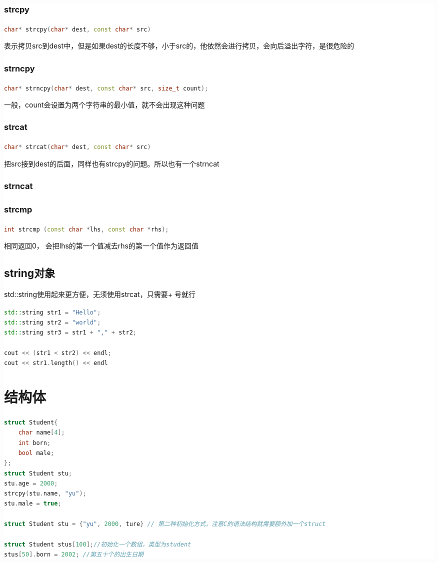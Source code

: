 ### strcpy

```c++
char* strcpy(char* dest, const char* src)
```

表示拷贝src到dest中，但是如果dest的长度不够，小于src的，他依然会进行拷贝，会向后溢出字符，是很危险的

### strncpy

```c++
char* strncpy(char* dest, const char* src, size_t count);
```

一般，count会设置为两个字符串的最小值，就不会出现这种问题

### strcat

```c++
char* strcat(char* dest, const char* src)
```

把src接到dest的后面，同样也有strcpy的问题。所以也有一个strncat

### strncat

### strcmp

```c++
int strcmp (const char *lhs, const char *rhs);
```

相同返回0， 会把lhs的第一个值减去rhs的第一个值作为返回值

## string对象

std::string使用起来更方便，无须使用strcat，只需要+ 号就行

```c++
std::string str1 = "Hello";
std::string str2 = "world";
std::string str3 = str1 + "," + str2;

cout << (str1 < str2) << endl;
cout << str1.length() << endl
```

# 结构体

```c++
struct Student{
	char name[4];
	int born;
    bool male;
};
struct Student stu;
stu.age = 2000;
strcpy(stu.name, "yu");
stu.male = true;

struct Student stu = {"yu", 2000, ture} // 第二种初始化方式，注意C的语法结构就需要额外加一个struct

struct Student stus[100];//初始化一个数组，类型为student
stus[50].born = 2002; //第五十个的出生日期


```
